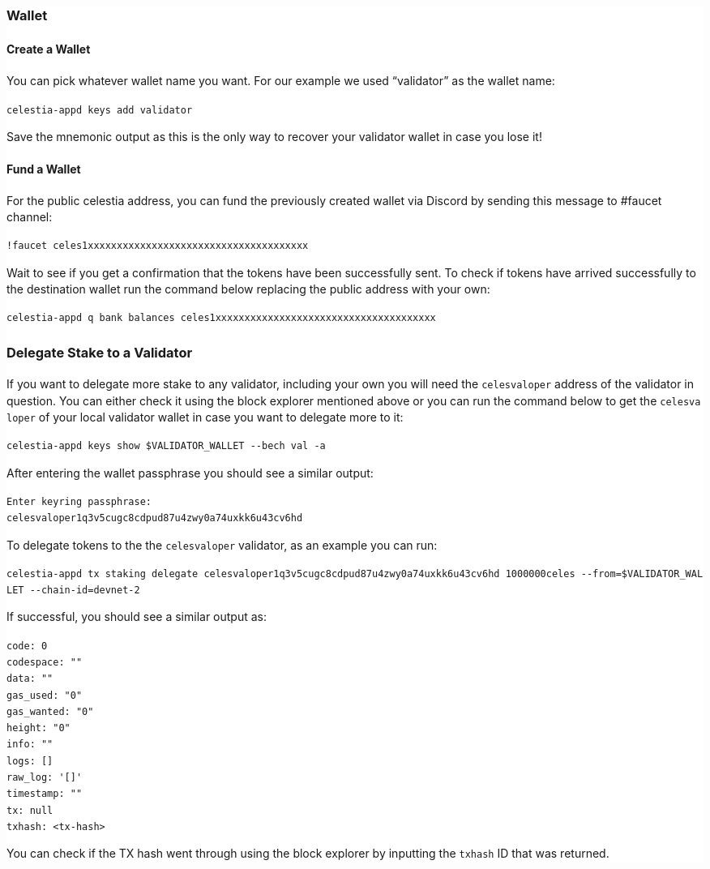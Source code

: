 ### Wallet
#### Create a Wallet
You can pick whatever wallet name you want. For our example we used “validator” as the wallet name:
```sh
celestia-appd keys add validator
```
Save the mnemonic output as this is the only way to recover your validator wallet in case you lose it! 

#### Fund a Wallet
For the public celestia address, you can fund the previously created wallet via Discord by sending this message to #faucet channel:
```
!faucet celes1xxxxxxxxxxxxxxxxxxxxxxxxxxxxxxxxxxxxxx
```
Wait to see if you get a confirmation that the tokens have been successfully sent. To check if tokens have arrived successfully to the destination wallet run the command below replacing the public address with your own:
```shell
celestia-appd q bank balances celes1xxxxxxxxxxxxxxxxxxxxxxxxxxxxxxxxxxxxxx
```

### Delegate Stake to a Validator
If you want to delegate more stake to any validator, including your own you will need the `celesvaloper` address of the validator in question. You can either check it using the block explorer mentioned above or you can run the command below to get the `celesvaloper` of your local validator wallet in case you want to delegate more to it:
```shell
celestia-appd keys show $VALIDATOR_WALLET --bech val -a
```
After entering the wallet passphrase you should see a similar output:
```shell
Enter keyring passphrase:
celesvaloper1q3v5cugc8cdpud87u4zwy0a74uxkk6u43cv6hd
```
To delegate tokens to the the `celesvaloper` validator, as an example you can run:
```shell
celestia-appd tx staking delegate celesvaloper1q3v5cugc8cdpud87u4zwy0a74uxkk6u43cv6hd 1000000celes --from=$VALIDATOR_WALLET --chain-id=devnet-2
```
If successful, you should see a similar output as:
```shell
code: 0
codespace: ""
data: ""
gas_used: "0"
gas_wanted: "0"
height: "0"
info: ""
logs: []
raw_log: '[]'
timestamp: ""
tx: null
txhash: <tx-hash>
```
You can check if the TX hash went through using the block explorer by inputting the `txhash` ID that was returned.
